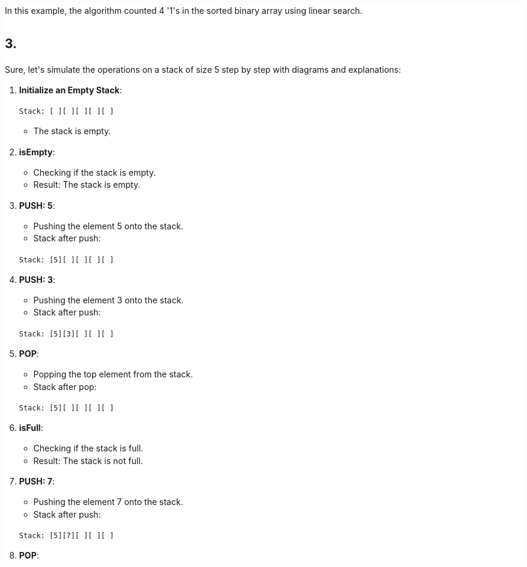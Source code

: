 In this example, the algorithm counted 4 '1's in the sorted binary array using linear search.

## 3.

Sure, let's simulate the operations on a stack of size 5 step by step with diagrams and explanations:

1. **Initialize an Empty Stack**:

   ```
   Stack: [ ][ ][ ][ ][ ]
   ```

   - The stack is empty.

2. **isEmpty**:

   - Checking if the stack is empty.
   - Result: The stack is empty.

3. **PUSH: 5**:

   - Pushing the element 5 onto the stack.
   - Stack after push:
   
   ```
   Stack: [5][ ][ ][ ][ ]
   ```

4. **PUSH: 3**:

   - Pushing the element 3 onto the stack.
   - Stack after push:
   
   ```
   Stack: [5][3][ ][ ][ ]
   ```

5. **POP**:

   - Popping the top element from the stack.
   - Stack after pop:
   
   ```
   Stack: [5][ ][ ][ ][ ]
   ```

6. **isFull**:

   - Checking if the stack is full.
   - Result: The stack is not full.

7. **PUSH: 7**:

   - Pushing the element 7 onto the stack.
   - Stack after push:
   
   ```
   Stack: [5][7][ ][ ][ ]
   ```

8. **POP**:
